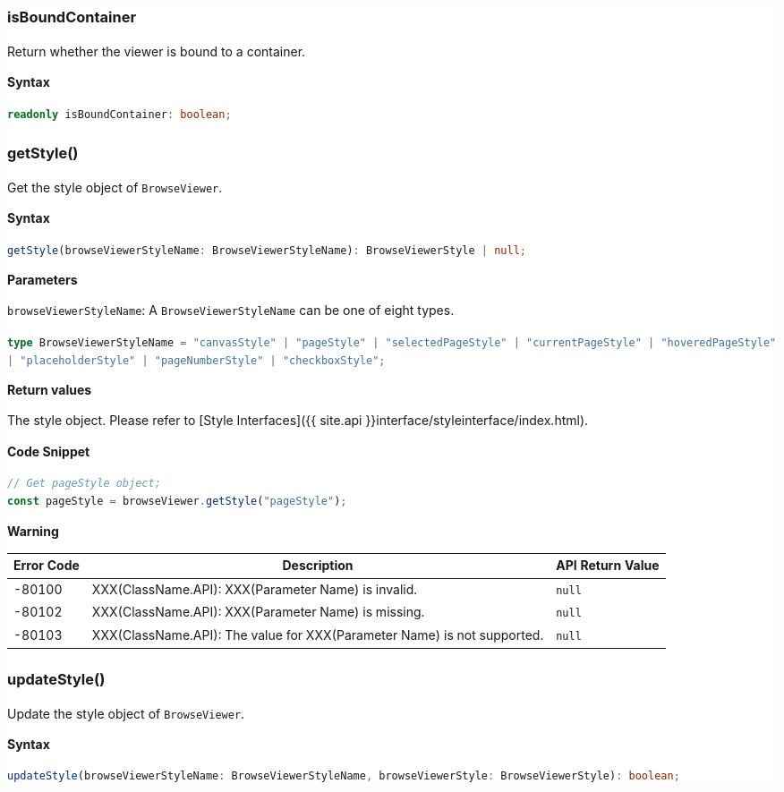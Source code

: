 ### isBoundContainer

Return whether the viewer is bound to a container.

**Syntax**

```typescript
readonly isBoundContainer: boolean;
```

### getStyle()

Get the style object of `BrowseViewer`.

**Syntax**

```typescript
getStyle(browseViewerStyleName: BrowseViewerStyleName): BrowseViewerStyle | null;
```

**Parameters**

`browseViewerStyleName`: A `BrowseViewerStyleName` can be one of eight types.

```typescript
type BrowseViewerStyleName = "canvasStyle" | "pageStyle" | "selectedPageStyle" | "currentPageStyle" | "hoveredPageStyle" | "placeholderStyle" | "pageNumberStyle" | "checkboxStyle";
```

**Return values**

The style object. Please refer to [Style Interfaces]({{ site.api }}interface/styleinterface/index.html).

**Code Snippet**

```typescript
// Get pageStyle object;
const pageStyle = browseViewer.getStyle("pageStyle");
```

**Warning**

 Error Code  | Description                                                             | API Return Value
--------|-------------------------------------------------------------------------|----------------------
 -80100 | XXX(ClassName.API): XXX(Parameter Name) is invalid.                     | `null`
 -80102 | XXX(ClassName.API): XXX(Parameter Name) is missing.                     | `null`
 -80103 | XXX(ClassName.API): The value for XXX(Parameter Name) is not supported. | `null`

### updateStyle()

Update the style object of `BrowseViewer`.

**Syntax**

```typescript
updateStyle(browseViewerStyleName: BrowseViewerStyleName, browseViewerStyle: BrowseViewerStyle): boolean;
```

